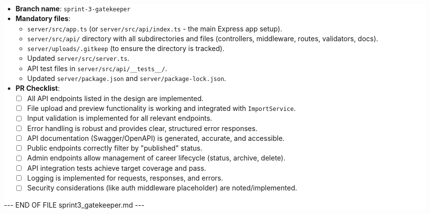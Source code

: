 - **Branch name**: `sprint-3-gatekeeper`
- **Mandatory files**:
    - `server/src/app.ts` (or `server/src/api/index.ts` - the main Express app setup).
    - `server/src/api/` directory with all subdirectories and files (controllers, middleware, routes, validators, docs).
    - `server/uploads/.gitkeep` (to ensure the directory is tracked).
    - Updated `server/src/server.ts`.
    - API test files in `server/src/api/__tests__/`.
    - Updated `server/package.json` and `server/package-lock.json`.
- **PR Checklist**:
    - [ ] All API endpoints listed in the design are implemented.
    - [ ] File upload and preview functionality is working and integrated with `ImportService`.
    - [ ] Input validation is implemented for all relevant endpoints.
    - [ ] Error handling is robust and provides clear, structured error responses.
    - [ ] API documentation (Swagger/OpenAPI) is generated, accurate, and accessible.
    - [ ] Public endpoints correctly filter by "published" status.
    - [ ] Admin endpoints allow management of career lifecycle (status, archive, delete).
    - [ ] API integration tests achieve target coverage and pass.
    - [ ] Logging is implemented for requests, responses, and errors.
    - [ ] Security considerations (like auth middleware placeholder) are noted/implemented.

--- END OF FILE sprint3_gatekeeper.md ---